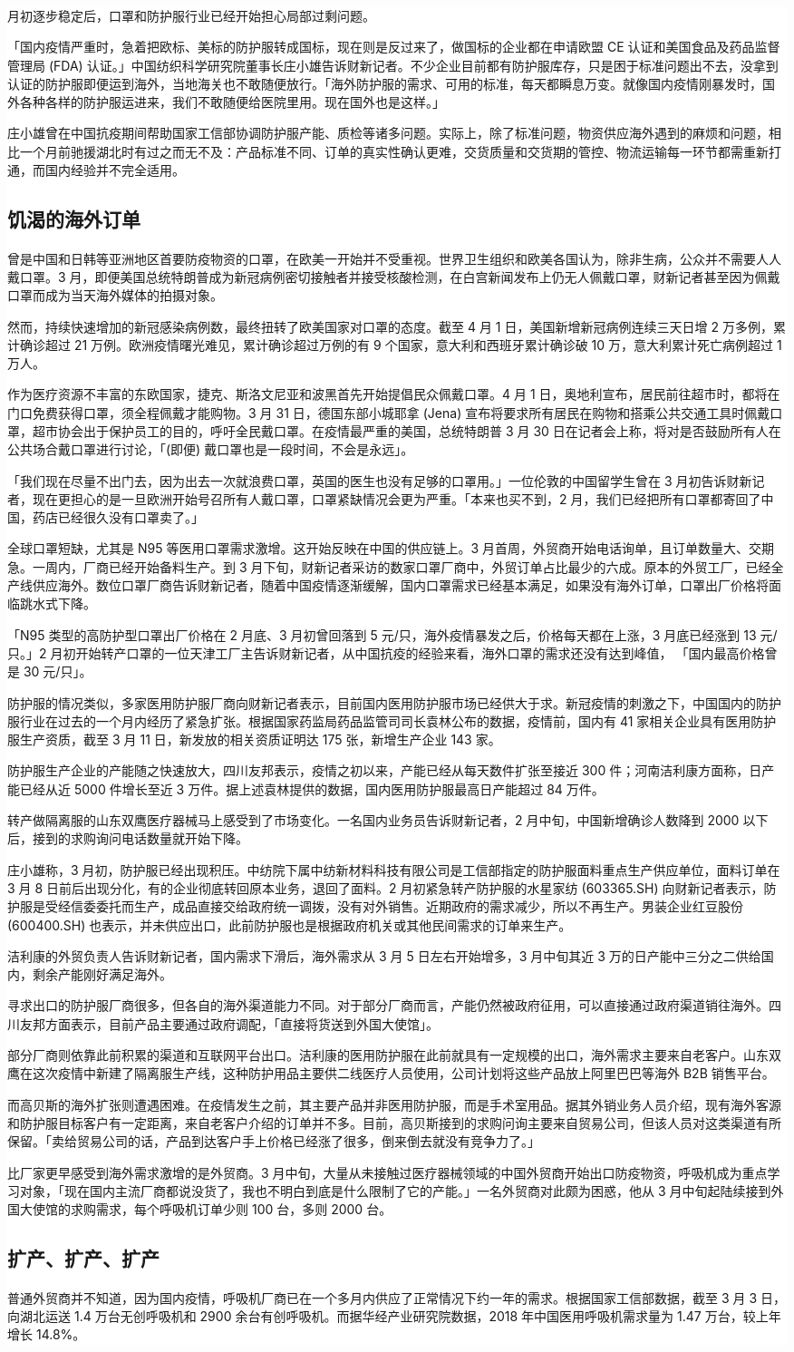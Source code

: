 月初逐步稳定后，口罩和防护服行业已经开始担心局部过剩问题。</p><div class="code-block code-block-1" style="margin: 8px 0; clear: both;"><div class="container ads_KbHEVhh8Rw"><div class="card card--blog post-sidebar"><div class="card-body"><div class="logo_ngcontent-kty-0"> </div><div class="iframe-blocker U6XAMK63Vh00WqvF2BacIQ"><div class="background-h60B"> </div><div class="WumZiPCS4MeMw4pxQ"> <ins class="adsbygoogle GQRYJ4ilqIfEmC2iS9UfdQ" data-ad-client="ca-pub-2392282512996260" data-ad-format="fluid" data-ad-layout="in-article" data-ad-slot="8142634852" data-full-width-responsive="false" style="display:block; text-align:center;"></ins> </div></div></div><div class="card-footer"><div class="card-footer-wrapper" layout="row bottom-left"></div></div></div></div></div><p>「国内疫情严重时，急着把欧标、美标的防护服转成国标，现在则是反过来了，做国标的企业都在申请欧盟 CE 认证和美国食品及药品监督管理局 (FDA) 认证。」中国纺织科学研究院董事长庄小雄告诉财新记者。不少企业目前都有防护服库存，只是困于标准问题出不去，没拿到认证的防护服即便运到海外，当地海关也不敢随便放行。「海外防护服的需求、可用的标准，每天都瞬息万变。就像国内疫情刚暴发时，国外各种各样的防护服运进来，我们不敢随便给医院里用。现在国外也是这样。」</p><p>庄小雄曾在中国抗疫期间帮助国家工信部协调防护服产能、质检等诸多问题。实际上，除了标准问题，物资供应海外遇到的麻烦和问题，相比一个月前驰援湖北时有过之而无不及：产品标准不同、订单的真实性确认更难，交货质量和交货期的管控、物流运输每一环节都需重新打通，而国内经验并不完全适用。</p><h2>饥渴的海外订单</h2><p>曾是中国和日韩等亚洲地区首要防疫物资的口罩，在欧美一开始并不受重视。世界卫生组织和欧美各国认为，除非生病，公众并不需要人人戴口罩。3 月，即便美国总统特朗普成为新冠病例密切接触者并接受核酸检测，在白宫新闻发布上仍无人佩戴口罩，财新记者甚至因为佩戴口罩而成为当天海外媒体的拍摄对象。</p><p>然而，持续快速增加的新冠感染病例数，最终扭转了欧美国家对口罩的态度。截至 4 月 1 日，美国新增新冠病例连续三天日增 2 万多例，累计确诊超过 21 万例。欧洲疫情曙光难见，累计确诊超过万例的有 9 个国家，意大利和西班牙累计确诊破 10 万，意大利累计死亡病例超过 1 万人。</p><p>作为医疗资源不丰富的东欧国家，捷克、斯洛文尼亚和波黑首先开始提倡民众佩戴口罩。4 月 1 日，奥地利宣布，居民前往超市时，都将在门口免费获得口罩，须全程佩戴才能购物。3 月 31 日，德国东部小城耶拿 (Jena) 宣布将要求所有居民在购物和搭乘公共交通工具时佩戴口罩，超市协会出于保护员工的目的，呼吁全民戴口罩。在疫情最严重的美国，总统特朗普 3 月 30 日在记者会上称，将对是否鼓励所有人在公共场合戴口罩进行讨论，「(即便) 戴口罩也是一段时间，不会是永远」。</p><p>「我们现在尽量不出门去，因为出去一次就浪费口罩，英国的医生也没有足够的口罩用。」一位伦敦的中国留学生曾在 3 月初告诉财新记者，现在更担心的是一旦欧洲开始号召所有人戴口罩，口罩紧缺情况会更为严重。「本来也买不到，2 月，我们已经把所有口罩都寄回了中国，药店已经很久没有口罩卖了。」</p><div class="code-block code-block-1" style="margin: 8px 0; clear: both;"><div class="container ads_KbHEVhh8Rw"><div class="card card--blog post-sidebar"><div class="card-body"><div class="logo_ngcontent-kty-0"> </div><div class="iframe-blocker U6XAMK63Vh00WqvF2BacIQ"><div class="background-h60B"> </div><div class="WumZiPCS4MeMw4pxQ"> <ins class="adsbygoogle GQRYJ4ilqIfEmC2iS9UfdQ" data-ad-client="ca-pub-2392282512996260" data-ad-format="fluid" data-ad-layout="in-article" data-ad-slot="8142634852" data-full-width-responsive="false" style="display:block; text-align:center;"></ins> </div></div></div><div class="card-footer"><div class="card-footer-wrapper" layout="row bottom-left"></div></div></div></div></div><p>全球口罩短缺，尤其是 N95 等医用口罩需求激增。这开始反映在中国的供应链上。3 月首周，外贸商开始电话询单，且订单数量大、交期急。一周内，厂商已经开始备料生产。到 3 月下旬，财新记者采访的数家口罩厂商中，外贸订单占比最少的六成。原本的外贸工厂，已经全产线供应海外。数位口罩厂商告诉财新记者，随着中国疫情逐渐缓解，国内口罩需求已经基本满足，如果没有海外订单，口罩出厂价格将面临跳水式下降。</p><p>「N95 类型的高防护型口罩出厂价格在 2 月底、3 月初曾回落到 5 元/只，海外疫情暴发之后，价格每天都在上涨，3 月底已经涨到 13 元/只。」2 月初开始转产口罩的一位天津工厂主告诉财新记者，从中国抗疫的经验来看，海外口罩的需求还没有达到峰值， 「国内最高价格曾是 30 元/只」。</p><p>防护服的情况类似，多家医用防护服厂商向财新记者表示，目前国内医用防护服市场已经供大于求。新冠疫情的刺激之下，中国国内的防护服行业在过去的一个月内经历了紧急扩张。根据国家药监局药品监管司司长袁林公布的数据，疫情前，国内有 41 家相关企业具有医用防护服生产资质，截至 3 月 11 日，新发放的相关资质证明达 175 张，新增生产企业 143 家。</p><p>防护服生产企业的产能随之快速放大，四川友邦表示，疫情之初以来，产能已经从每天数件扩张至接近 300 件；河南洁利康方面称，日产能已经从近 5000 件增长至近 3 万件。据上述袁林提供的数据，国内医用防护服最高日产能超过 84 万件。</p><p>转产做隔离服的山东双鹰医疗器械马上感受到了市场变化。一名国内业务员告诉财新记者，2 月中旬，中国新增确诊人数降到 2000 以下后，接到的求购询问电话数量就开始下降。</p><p>庄小雄称，3 月初，防护服已经出现积压。中纺院下属中纺新材料科技有限公司是工信部指定的防护服面料重点生产供应单位，面料订单在 3 月 8 日前后出现分化，有的企业彻底转回原本业务，退回了面料。2 月初紧急转产防护服的水星家纺 (603365.SH) 向财新记者表示，防护服是受经信委委托而生产，成品直接交给政府统一调拨，没有对外销售。近期政府的需求减少，所以不再生产。男装企业红豆股份 (600400.SH) 也表示，并未供应出口，此前防护服也是根据政府机关或其他民间需求的订单来生产。</p><div class="code-block code-block-1" style="margin: 8px 0; clear: both;"><div class="container ads_KbHEVhh8Rw"><div class="card card--blog post-sidebar"><div class="card-body"><div class="logo_ngcontent-kty-0"> </div><div class="iframe-blocker U6XAMK63Vh00WqvF2BacIQ"><div class="background-h60B"> </div><div class="WumZiPCS4MeMw4pxQ"> <ins class="adsbygoogle GQRYJ4ilqIfEmC2iS9UfdQ" data-ad-client="ca-pub-2392282512996260" data-ad-format="fluid" data-ad-layout="in-article" data-ad-slot="8142634852" data-full-width-responsive="false" style="display:block; text-align:center;"></ins> </div></div></div><div class="card-footer"><div class="card-footer-wrapper" layout="row bottom-left"></div></div></div></div></div><p>洁利康的外贸负责人告诉财新记者，国内需求下滑后，海外需求从 3 月 5 日左右开始增多，3 月中旬其近 3 万的日产能中三分之二供给国内，剩余产能刚好满足海外。</p><p>寻求出口的防护服厂商很多，但各自的海外渠道能力不同。对于部分厂商而言，产能仍然被政府征用，可以直接通过政府渠道销往海外。四川友邦方面表示，目前产品主要通过政府调配，「直接将货送到外国大使馆」。</p><p>部分厂商则依靠此前积累的渠道和互联网平台出口。洁利康的医用防护服在此前就具有一定规模的出口，海外需求主要来自老客户。山东双鹰在这次疫情中新建了隔离服生产线，这种防护用品主要供二线医疗人员使用，公司计划将这些产品放上阿里巴巴等海外 B2B 销售平台。</p><p>而高贝斯的海外扩张则遭遇困难。在疫情发生之前，其主要产品并非医用防护服，而是手术室用品。据其外销业务人员介绍，现有海外客源和防护服目标客户有一定距离，来自老客户介绍的订单并不多。目前，高贝斯接到的求购问询主要来自贸易公司，但该人员对这类渠道有所保留。「卖给贸易公司的话，产品到达客户手上价格已经涨了很多，倒来倒去就没有竞争力了。」</p><p>比厂家更早感受到海外需求激增的是外贸商。3 月中旬，大量从未接触过医疗器械领域的中国外贸商开始出口防疫物资，呼吸机成为重点学习对象，「现在国内主流厂商都说没货了，我也不明白到底是什么限制了它的产能。」一名外贸商对此颇为困惑，他从 3 月中旬起陆续接到外国大使馆的求购需求，每个呼吸机订单少则 100 台，多则 2000 台。</p><h2>扩产、扩产、扩产</h2><p>普通外贸商并不知道，因为国内疫情，呼吸机厂商已在一个多月内供应了正常情况下约一年的需求。根据国家工信部数据，截至 3 月 3 日，向湖北运送 1.4 万台无创呼吸机和 2900 余台有创呼吸机。而据华经产业研究院数据，2018 年中国医用呼吸机需求量为 1.47 万台，较上年增长 14.8%。</p><div class="code-block code-block-1" style="margin: 8px 0; clear: both;"><div class="container ads_KbHEVhh8Rw"><div class="card card--blog post-sidebar"><div class="card-body"><div class="logo_ngcontent-kty-0"> </div><div class="iframe-blocker U6XAMK63Vh00WqvF2BacIQ"><div class="background-h60B"> </div><div class="WumZiPCS4MeMw4pxQ"> <ins class="adsbygoogle GQRYJ4ilqIfEmC2iS9UfdQ" data-ad-client="ca-pub-2392282512996260" data-ad-format="fluid" data-ad-layout="in-article" data-ad-slot="8142634852" data-full-width-responsive="false" style="display:block; text-align:center;"></ins>